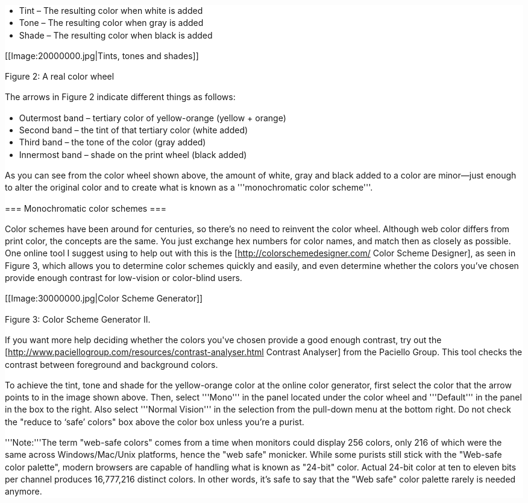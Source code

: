 * Tint – The resulting color when white is added
* Tone – The resulting color when gray is added
* Shade – The resulting color when black is added
 
[[Image:20000000.jpg|Tints, tones and shades]]

Figure 2: A real color wheel
 
The arrows in Figure 2 indicate different things as follows:
 
* Outermost band – tertiary color of yellow-orange (yellow + orange)
* Second band – the tint of that tertiary color (white added)
* Third band – the tone of the color (gray added)
* Innermost band – shade on the print wheel (black added)
 
As you can see from the color wheel shown above, the amount of
white,
gray and black added to a color are minor—just enough to alter the
original
color and to create what is known as a '''monochromatic
color
scheme'''.
 
=== Monochromatic color schemes ===
 
Color schemes have been around for centuries, so there’s no
need to
reinvent the color wheel. Although web color differs from print
color, the concepts
are the same. You just exchange hex numbers for color names, and
match then as closely as possible. One online tool I suggest using to
help out with this is
the [http://colorschemedesigner.com/ Color Scheme Designer], as seen in Figure 3, which allows you to
determine color schemes quickly and easily, and even
determine whether the colors you’ve chosen provide enough contrast for
low-vision or color-blind users.
 
[[Image:30000000.jpg|Color Scheme Generator]]
 
Figure 3: Color Scheme Generator II.
 
If you want more help deciding whether the colors you've chosen provide a good enough contrast, try out the [http://www.paciellogroup.com/resources/contrast-analyser.html Contrast Analyser] from the Paciello Group. This tool checks the contrast between foreground and background colors.
 
To achieve the tint, tone and shade for the yellow-orange
color at the
online color generator, first select the color that the arrow points to in the image shown above. Then, select '''Mono''' in the panel located under the color wheel and '''Default''' in the panel in the box to the right. Also select '''Normal Vision''' in the
selection from the pull-down menu at the bottom right. Do not check the "reduce to ‘safe’ colors" box above the color box unless you’re a purist.
 
'''Note:'''The term "web-safe colors" comes from a time when monitors could display 256 colors, only 216 of which were the same across Windows/Mac/Unix platforms, hence the "web safe" monicker. While some purists still stick with the "Web-safe color palette", modern browsers are
capable of handling what is known as "24-bit" color. Actual 24-bit
color at ten to eleven bits per
channel produces 16,777,216 distinct colors. In other words,
it’s safe to say that the "Web safe" color palette rarely is needed
anymore.
 